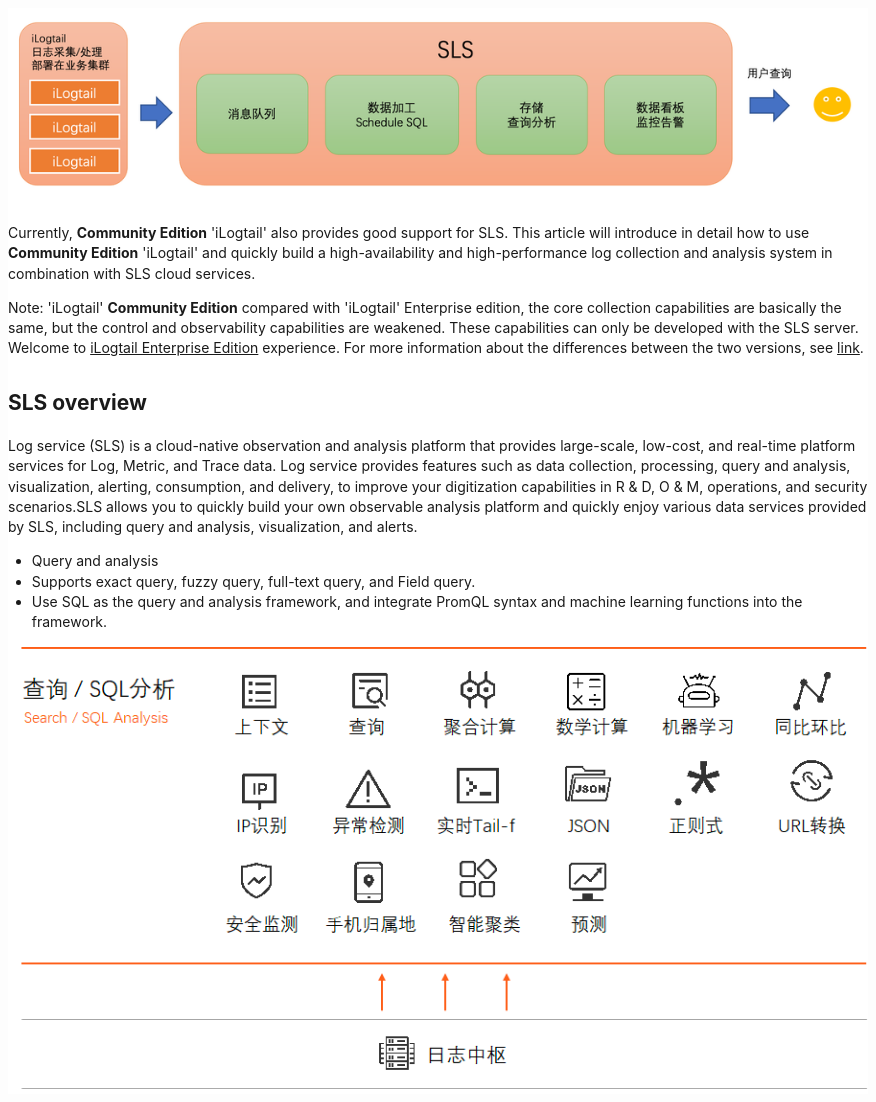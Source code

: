 ![sls-collect-arch](../.gitbook/assets/getting-started/collect-to-sls/sls-collect-arch.png)

Currently, **Community Edition** 'iLogtail' also provides good support for SLS. This article will introduce in detail how to use **Community Edition** 'iLogtail' and quickly build a high-availability and high-performance log collection and analysis system in combination with SLS cloud services.

Note: 'iLogtail' **Community Edition** compared with 'iLogtail' Enterprise edition, the core collection capabilities are basically the same, but the control and observability capabilities are weakened. These capabilities can only be developed with the SLS server. Welcome to [iLogtail Enterprise Edition](https://help.aliyun.com/document\_detail/95923.html) experience. For more information about the differences between the two versions, see [link](https://ilogtail.gitbook.io/ilogtail-docs/about/compare-editions).

## SLS overview

Log service (SLS) is a cloud-native observation and analysis platform that provides large-scale, low-cost, and real-time platform services for Log, Metric, and Trace data. Log service provides features such as data collection, processing, query and analysis, visualization, alerting, consumption, and delivery, to improve your digitization capabilities in R & D, O & M, operations, and security scenarios.SLS allows you to quickly build your own observable analysis platform and quickly enjoy various data services provided by SLS, including query and analysis, visualization, and alerts.

* Query and analysis
* Supports exact query, fuzzy query, full-text query, and Field query.
* Use SQL as the query and analysis framework, and integrate PromQL syntax and machine learning functions into the framework.

![sls-search](../.gitbook/assets/getting-started/collect-to-sls/sls-search.png)
